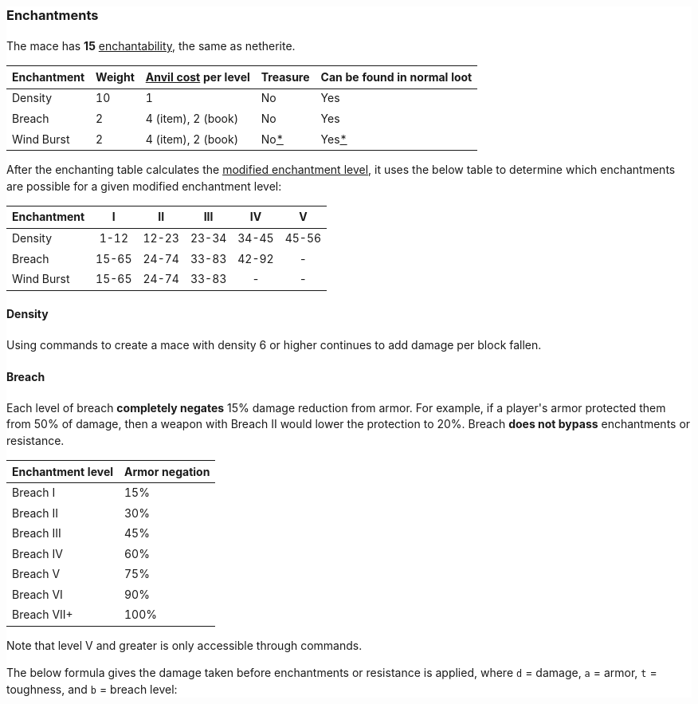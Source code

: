 ### Enchantments

The mace has **15** [enchantability](https://minecraft.wiki/w/Enchanting_mechanics#Enchantability), the same as netherite.

| Enchantment | Weight | [Anvil cost](https://minecraft.wiki/w/Anvil_mechanics#Costs_for_combining_enchantments) per level | Treasure                                         | Can be found in normal loot                       |
| ----------- | ------ | ------------------------------------------------------------------------------------------------- | ------------------------------------------------ | ------------------------------------------------- |
| Density     | 10     | 1                                                                                                 | No                                               | Yes                                               |
| Breach      | 2      | 4 (item), 2 (book)                                                                                | No                                               | Yes                                               |
| Wind Burst  | 2      | 4 (item), 2 (book)                                                                                | No[\*](https://bugs.mojang.com/browse/MC-269977) | Yes[\*](https://bugs.mojang.com/browse/MC-270125) |

After the enchanting table calculates the [modified enchantment level](https://minecraft.wiki/w/Enchanting_mechanics#How_enchantments_are_chosen), it uses the below table to determine which enchantments are possible for a given modified enchantment level:

| Enchantment |   I   |  II   |  III  |  IV   |   V   |
| ----------- |:-----:|:-----:|:-----:|:-----:|:-----:|
| Density     | 1-12  | 12-23 | 23-34 | 34-45 | 45-56 |
| Breach      | 15-65 | 24-74 | 33-83 | 42-92 |   -   |
| Wind Burst  | 15-65 | 24-74 | 33-83 |   -   |   -   |

#### Density

Using commands to create a mace with density 6 or higher continues to add damage per block fallen.

#### Breach

Each level of breach **completely negates** 15% damage reduction from armor. For example, if a player's armor protected them from 50% of damage, then a weapon with Breach II would lower the protection to 20%. Breach **does not bypass** enchantments or resistance.

| Enchantment level | Armor negation |
| ----------------- | -------------- |
| Breach I          | 15%            |
| Breach II         | 30%            |
| Breach III        | 45%            |
| Breach IV         | 60%            |
| Breach V          | 75%            |
| Breach VI         | 90%            |
| Breach VII+       | 100%           |

Note that level V and greater is only accessible through commands.

The below formula gives the damage taken before enchantments or resistance is applied, where `d` = damage, `a` = armor, `t` = toughness, and `b` = breach level:
